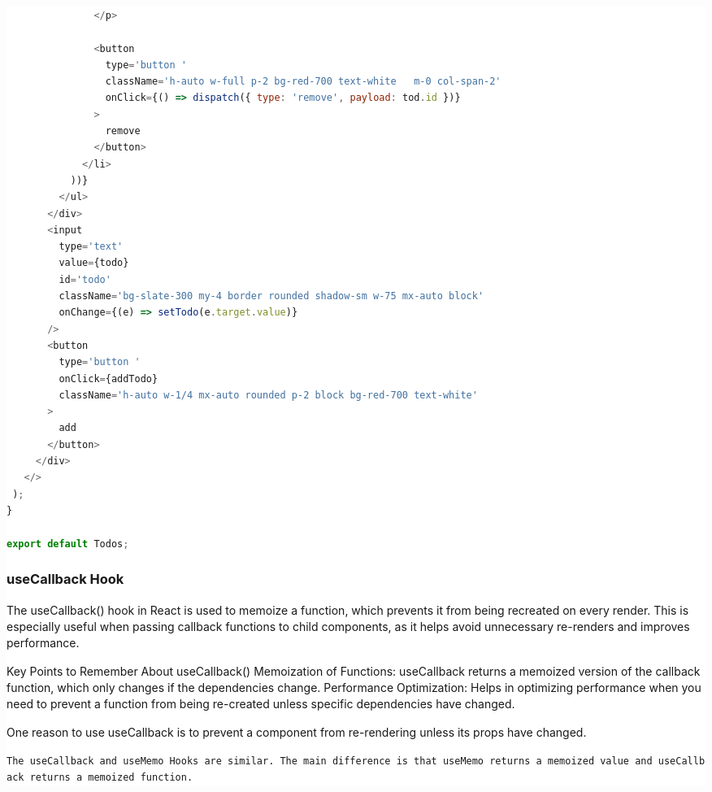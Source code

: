  ```js
                </p>

                <button
                  type='button '
                  className='h-auto w-full p-2 bg-red-700 text-white   m-0 col-span-2'
                  onClick={() => dispatch({ type: 'remove', payload: tod.id })}
                >
                  remove
                </button>
              </li>
            ))}
          </ul>
        </div>
        <input
          type='text'
          value={todo}
          id='todo'
          className='bg-slate-300 my-4 border rounded shadow-sm w-75 mx-auto block'
          onChange={(e) => setTodo(e.target.value)}
        />
        <button
          type='button '
          onClick={addTodo}
          className='h-auto w-1/4 mx-auto rounded p-2 block bg-red-700 text-white'
        >
          add
        </button>
      </div>
    </>
  );
}

export default Todos;

 ```

### useCallback Hook

The useCallback() hook in React is used to memoize a function, which prevents it from being recreated on every render. This is especially useful when passing callback functions to child components, as it helps avoid unnecessary re-renders and improves performance.

Key Points to Remember About useCallback()
Memoization of Functions: useCallback returns a memoized version of the callback function, which only changes if the dependencies change.
Performance Optimization: Helps in optimizing performance when you need to prevent a function from being re-created unless specific dependencies have changed.

One reason to use useCallback is to prevent a component from re-rendering unless its props have changed.

    The useCallback and useMemo Hooks are similar. The main difference is that useMemo returns a memoized value and useCallback returns a memoized function.
